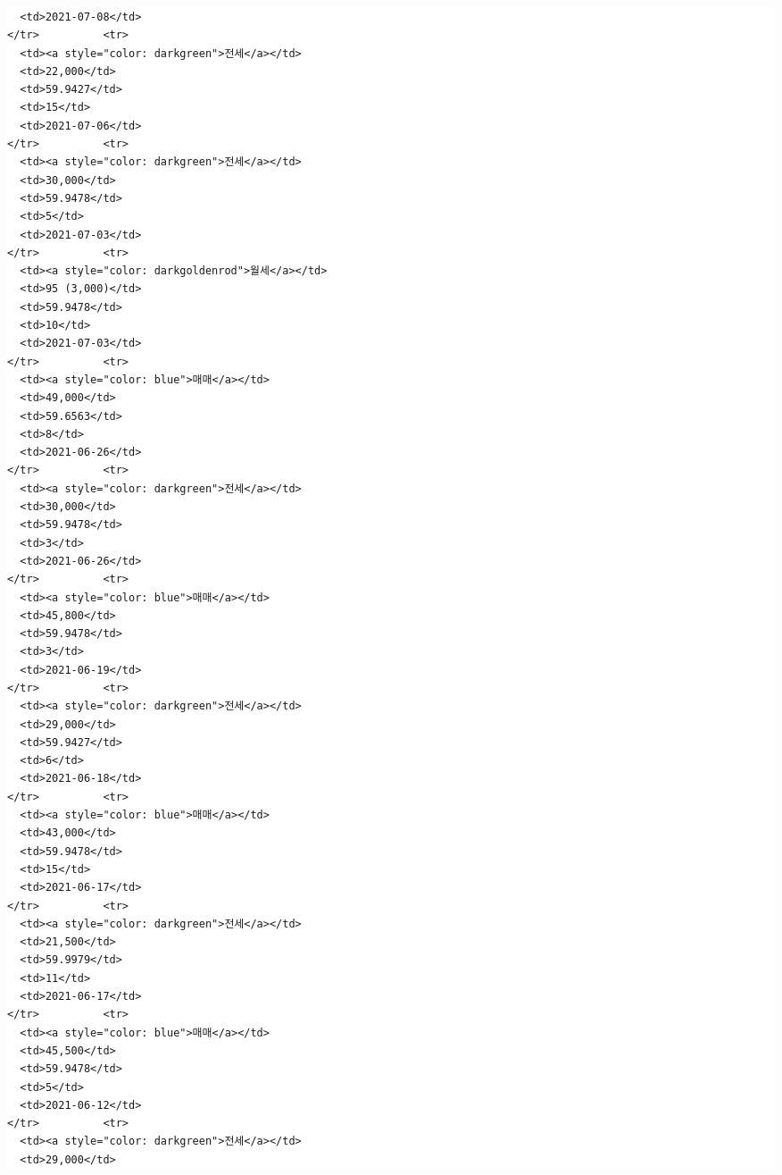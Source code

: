       <td>2021-07-08</td>
    </tr>          <tr>
      <td><a style="color: darkgreen">전세</a></td>
      <td>22,000</td>
      <td>59.9427</td>
      <td>15</td>
      <td>2021-07-06</td>
    </tr>          <tr>
      <td><a style="color: darkgreen">전세</a></td>
      <td>30,000</td>
      <td>59.9478</td>
      <td>5</td>
      <td>2021-07-03</td>
    </tr>          <tr>
      <td><a style="color: darkgoldenrod">월세</a></td>
      <td>95 (3,000)</td>
      <td>59.9478</td>
      <td>10</td>
      <td>2021-07-03</td>
    </tr>          <tr>
      <td><a style="color: blue">매매</a></td>
      <td>49,000</td>
      <td>59.6563</td>
      <td>8</td>
      <td>2021-06-26</td>
    </tr>          <tr>
      <td><a style="color: darkgreen">전세</a></td>
      <td>30,000</td>
      <td>59.9478</td>
      <td>3</td>
      <td>2021-06-26</td>
    </tr>          <tr>
      <td><a style="color: blue">매매</a></td>
      <td>45,800</td>
      <td>59.9478</td>
      <td>3</td>
      <td>2021-06-19</td>
    </tr>          <tr>
      <td><a style="color: darkgreen">전세</a></td>
      <td>29,000</td>
      <td>59.9427</td>
      <td>6</td>
      <td>2021-06-18</td>
    </tr>          <tr>
      <td><a style="color: blue">매매</a></td>
      <td>43,000</td>
      <td>59.9478</td>
      <td>15</td>
      <td>2021-06-17</td>
    </tr>          <tr>
      <td><a style="color: darkgreen">전세</a></td>
      <td>21,500</td>
      <td>59.9979</td>
      <td>11</td>
      <td>2021-06-17</td>
    </tr>          <tr>
      <td><a style="color: blue">매매</a></td>
      <td>45,500</td>
      <td>59.9478</td>
      <td>5</td>
      <td>2021-06-12</td>
    </tr>          <tr>
      <td><a style="color: darkgreen">전세</a></td>
      <td>29,000</td>